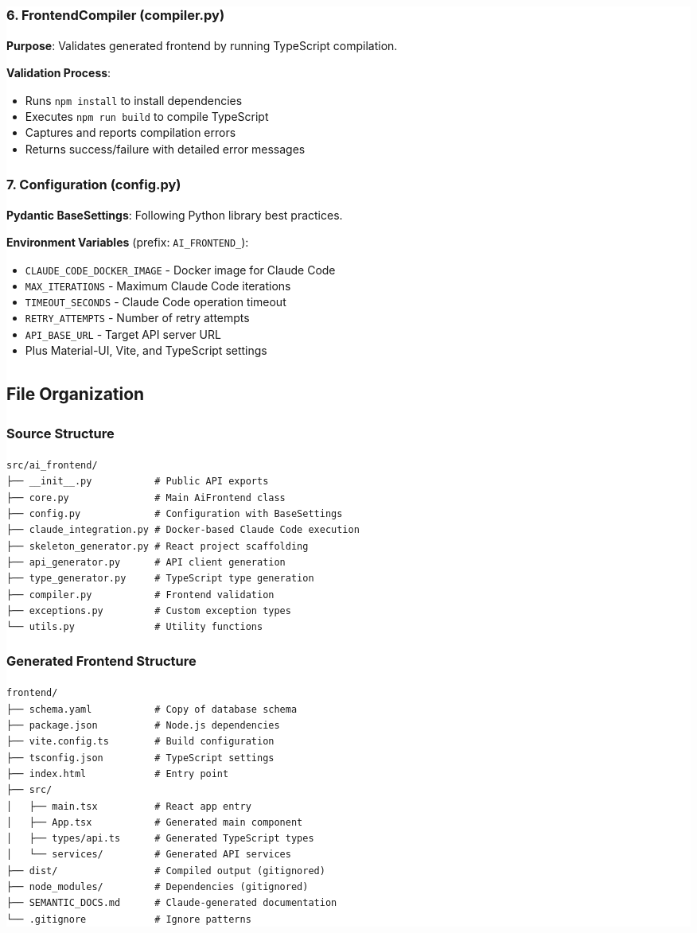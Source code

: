 ### 6. FrontendCompiler (compiler.py)
**Purpose**: Validates generated frontend by running TypeScript compilation.

**Validation Process**:
- Runs `npm install` to install dependencies
- Executes `npm run build` to compile TypeScript
- Captures and reports compilation errors
- Returns success/failure with detailed error messages

### 7. Configuration (config.py)
**Pydantic BaseSettings**: Following Python library best practices.

**Environment Variables** (prefix: `AI_FRONTEND_`):
- `CLAUDE_CODE_DOCKER_IMAGE` - Docker image for Claude Code
- `MAX_ITERATIONS` - Maximum Claude Code iterations
- `TIMEOUT_SECONDS` - Claude Code operation timeout
- `RETRY_ATTEMPTS` - Number of retry attempts
- `API_BASE_URL` - Target API server URL
- Plus Material-UI, Vite, and TypeScript settings

## File Organization

### Source Structure
```
src/ai_frontend/
├── __init__.py           # Public API exports
├── core.py               # Main AiFrontend class
├── config.py             # Configuration with BaseSettings
├── claude_integration.py # Docker-based Claude Code execution
├── skeleton_generator.py # React project scaffolding
├── api_generator.py      # API client generation
├── type_generator.py     # TypeScript type generation
├── compiler.py           # Frontend validation
├── exceptions.py         # Custom exception types
└── utils.py              # Utility functions
```

### Generated Frontend Structure
```
frontend/
├── schema.yaml           # Copy of database schema
├── package.json          # Node.js dependencies
├── vite.config.ts        # Build configuration
├── tsconfig.json         # TypeScript settings
├── index.html            # Entry point
├── src/
│   ├── main.tsx          # React app entry
│   ├── App.tsx           # Generated main component
│   ├── types/api.ts      # Generated TypeScript types
│   └── services/         # Generated API services
├── dist/                 # Compiled output (gitignored)
├── node_modules/         # Dependencies (gitignored)
├── SEMANTIC_DOCS.md      # Claude-generated documentation
└── .gitignore            # Ignore patterns
```
